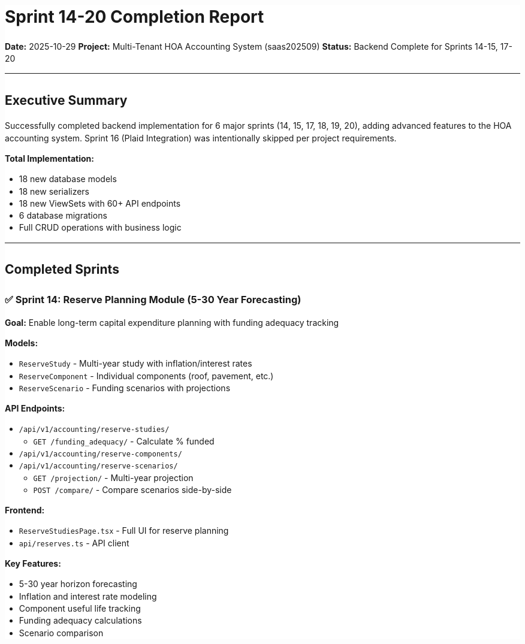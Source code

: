 # Sprint 14-20 Completion Report

**Date:** 2025-10-29
**Project:** Multi-Tenant HOA Accounting System (saas202509)
**Status:** Backend Complete for Sprints 14-15, 17-20

---

## Executive Summary

Successfully completed backend implementation for 6 major sprints (14, 15, 17, 18, 19, 20), adding advanced features to the HOA accounting system. Sprint 16 (Plaid Integration) was intentionally skipped per project requirements.

**Total Implementation:**
- 18 new database models
- 18 new serializers
- 18 new ViewSets with 60+ API endpoints
- 6 database migrations
- Full CRUD operations with business logic

---

## Completed Sprints

### ✅ Sprint 14: Reserve Planning Module (5-30 Year Forecasting)

**Goal:** Enable long-term capital expenditure planning with funding adequacy tracking

**Models:**
- `ReserveStudy` - Multi-year study with inflation/interest rates
- `ReserveComponent` - Individual components (roof, pavement, etc.)
- `ReserveScenario` - Funding scenarios with projections

**API Endpoints:**
- `/api/v1/accounting/reserve-studies/`
  - `GET /funding_adequacy/` - Calculate % funded
- `/api/v1/accounting/reserve-components/`
- `/api/v1/accounting/reserve-scenarios/`
  - `GET /projection/` - Multi-year projection
  - `POST /compare/` - Compare scenarios side-by-side

**Frontend:**
- `ReserveStudiesPage.tsx` - Full UI for reserve planning
- `api/reserves.ts` - API client

**Key Features:**
- 5-30 year horizon forecasting
- Inflation and interest rate modeling
- Component useful life tracking
- Funding adequacy calculations
- Scenario comparison

